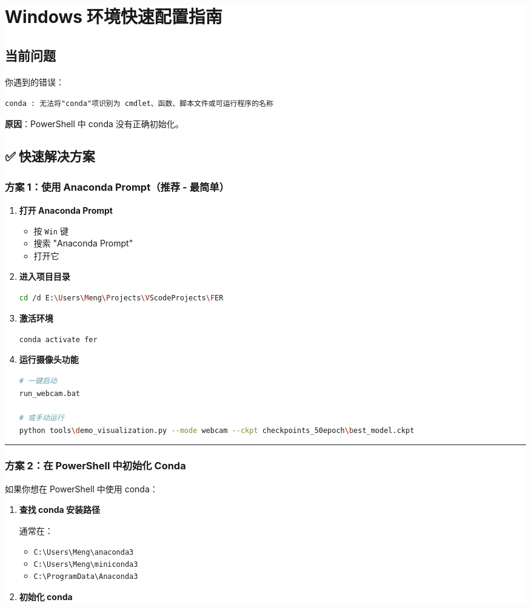 # Windows 环境快速配置指南

## 当前问题

你遇到的错误：
```
conda : 无法将"conda"项识别为 cmdlet、函数、脚本文件或可运行程序的名称
```

**原因**：PowerShell 中 conda 没有正确初始化。

## ✅ 快速解决方案

### 方案 1：使用 Anaconda Prompt（推荐 - 最简单）

1. **打开 Anaconda Prompt**
   - 按 `Win` 键
   - 搜索 "Anaconda Prompt"
   - 打开它

2. **进入项目目录**
   ```bash
   cd /d E:\Users\Meng\Projects\VScodeProjects\FER
   ```

3. **激活环境**
   ```bash
   conda activate fer
   ```

4. **运行摄像头功能**
   ```bash
   # 一键启动
   run_webcam.bat

   # 或手动运行
   python tools\demo_visualization.py --mode webcam --ckpt checkpoints_50epoch\best_model.ckpt
   ```

---

### 方案 2：在 PowerShell 中初始化 Conda

如果你想在 PowerShell 中使用 conda：

1. **查找 conda 安装路径**

   通常在：
   - `C:\Users\Meng\anaconda3`
   - `C:\Users\Meng\miniconda3`
   - `C:\ProgramData\Anaconda3`

2. **初始化 conda**
